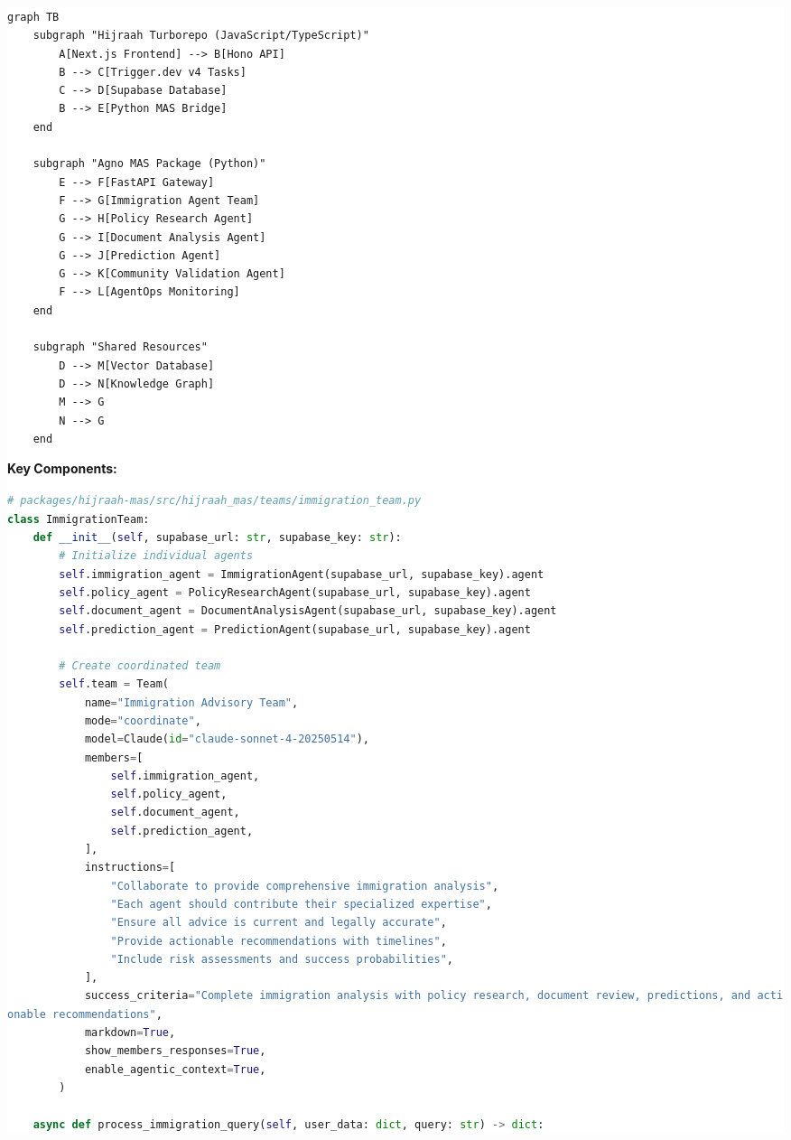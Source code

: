 ```mermaid
graph TB
    subgraph "Hijraah Turborepo (JavaScript/TypeScript)"
        A[Next.js Frontend] --> B[Hono API]
        B --> C[Trigger.dev v4 Tasks]
        C --> D[Supabase Database]
        B --> E[Python MAS Bridge]
    end

    subgraph "Agno MAS Package (Python)"
        E --> F[FastAPI Gateway]
        F --> G[Immigration Agent Team]
        G --> H[Policy Research Agent]
        G --> I[Document Analysis Agent]
        G --> J[Prediction Agent]
        G --> K[Community Validation Agent]
        F --> L[AgentOps Monitoring]
    end

    subgraph "Shared Resources"
        D --> M[Vector Database]
        D --> N[Knowledge Graph]
        M --> G
        N --> G
    end
```

**Key Components:**

```python
# packages/hijraah-mas/src/hijraah_mas/teams/immigration_team.py
class ImmigrationTeam:
    def __init__(self, supabase_url: str, supabase_key: str):
        # Initialize individual agents
        self.immigration_agent = ImmigrationAgent(supabase_url, supabase_key).agent
        self.policy_agent = PolicyResearchAgent(supabase_url, supabase_key).agent
        self.document_agent = DocumentAnalysisAgent(supabase_url, supabase_key).agent
        self.prediction_agent = PredictionAgent(supabase_url, supabase_key).agent

        # Create coordinated team
        self.team = Team(
            name="Immigration Advisory Team",
            mode="coordinate",
            model=Claude(id="claude-sonnet-4-20250514"),
            members=[
                self.immigration_agent,
                self.policy_agent,
                self.document_agent,
                self.prediction_agent,
            ],
            instructions=[
                "Collaborate to provide comprehensive immigration analysis",
                "Each agent should contribute their specialized expertise",
                "Ensure all advice is current and legally accurate",
                "Provide actionable recommendations with timelines",
                "Include risk assessments and success probabilities",
            ],
            success_criteria="Complete immigration analysis with policy research, document review, predictions, and actionable recommendations",
            markdown=True,
            show_members_responses=True,
            enable_agentic_context=True,
        )

    async def process_immigration_query(self, user_data: dict, query: str) -> dict:
```
